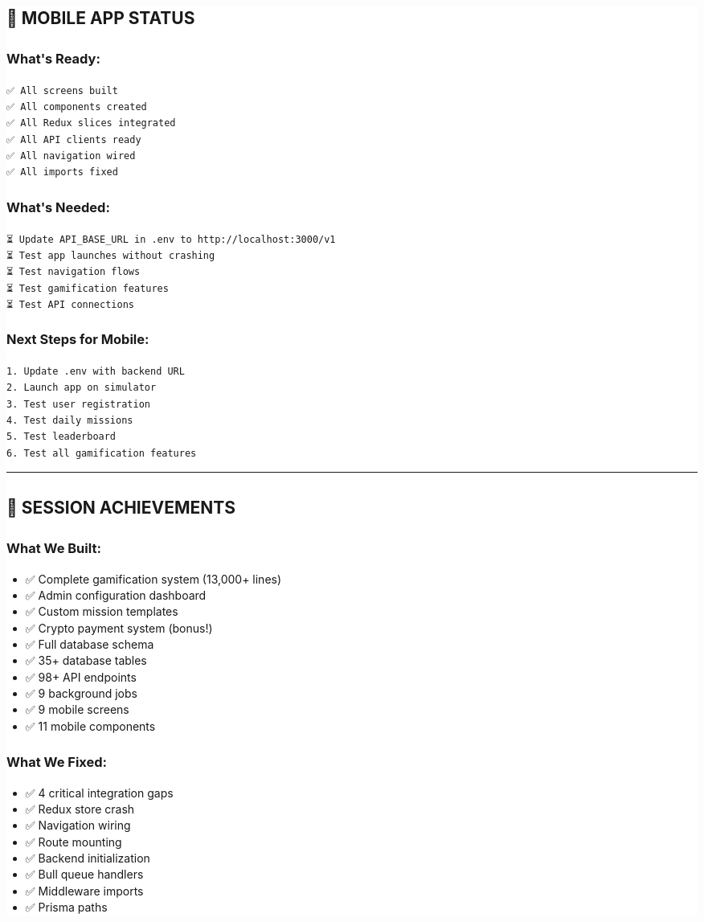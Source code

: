 
## 📱 **MOBILE APP STATUS**

### **What's Ready:**
```
✅ All screens built
✅ All components created
✅ All Redux slices integrated
✅ All API clients ready
✅ All navigation wired
✅ All imports fixed
```

### **What's Needed:**
```
⏳ Update API_BASE_URL in .env to http://localhost:3000/v1
⏳ Test app launches without crashing
⏳ Test navigation flows
⏳ Test gamification features
⏳ Test API connections
```

### **Next Steps for Mobile:**
```
1. Update .env with backend URL
2. Launch app on simulator
3. Test user registration
4. Test daily missions
5. Test leaderboard
6. Test all gamification features
```

---

## 🎯 **SESSION ACHIEVEMENTS**

### **What We Built:**
- ✅ Complete gamification system (13,000+ lines)
- ✅ Admin configuration dashboard
- ✅ Custom mission templates
- ✅ Crypto payment system (bonus!)
- ✅ Full database schema
- ✅ 35+ database tables
- ✅ 98+ API endpoints
- ✅ 9 background jobs
- ✅ 9 mobile screens
- ✅ 11 mobile components

### **What We Fixed:**
- ✅ 4 critical integration gaps
- ✅ Redux store crash
- ✅ Navigation wiring
- ✅ Route mounting
- ✅ Backend initialization
- ✅ Bull queue handlers
- ✅ Middleware imports
- ✅ Prisma paths

